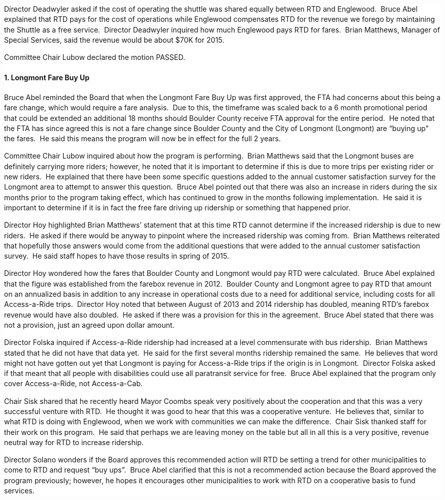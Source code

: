 Director Deadwyler asked if the cost of operating the shuttle was shared equally between RTD and Englewood.  Bruce Abel explained that RTD pays for the cost of operations while Englewood compensates RTD for the revenue we forego by maintaining the Shuttle as a free service.  Director Deadwyler inquired how much Englewood pays RTD for fares.  Brian Matthews, Manager of Special Services, said the revenue would be about $70K for 2015.

Committee Chair Lubow declared the motion PASSED.

#### 1. Longmont Fare Buy Up

Bruce Abel reminded the Board that when the Longmont Fare Buy Up was first approved, the FTA had concerns about this being a fare change, which would require a fare analysis.  Due to this, the timeframe was scaled back to a 6 month promotional period that could be extended an additional 18 months should Boulder County receive FTA approval for the entire period.  He noted that the FTA has since agreed this is not a fare change since Boulder County and the City of Longmont (Longmont) are “buying up” the fares.  He said this means the program will now be in effect for the full 2 years.

Committee Chair Lubow inquired about how the program is performing.  Brian Matthews said that the Longmont buses are definitely carrying more riders; however, he noted that it is important to determine if this is due to more trips per existing rider or new riders.  He explained that there have been some specific questions added to the annual customer satisfaction survey for the Longmont area to attempt to answer this question.  Bruce Abel pointed out that there was also an increase in riders during the six months prior to the program taking effect, which has continued to grow in the months following implementation.  He said it is important to determine if it is in fact the free fare driving up ridership or something that happened prior.

Director Hoy highlighted Brian Matthews’ statement that at this time RTD cannot determine if the increased ridership is due to new riders.  He asked if there would be anyway to pinpoint where the increased ridership was coming from.  Brian Matthews reiterated that hopefully those answers would come from the additional questions that were added to the annual customer satisfaction survey.  He said staff hopes to have those results in spring of 2015.

Director Hoy wondered how the fares that Boulder County and Longmont would pay RTD were calculated.  Bruce Abel explained that the figure was established from the farebox revenue in 2012.  Boulder County and Longmont agree to pay RTD that amount on an annualized basis in addition to any increase in operational costs due to a need for additional service, including costs for all Access-a-Ride trips.  Director Hoy noted that between August of 2013 and 2014 ridership has doubled, meaning RTD’s farebox revenue would have also doubled.  He asked if there was a provision for this in the agreement.  Bruce Abel stated that there was not a provision, just an agreed upon dollar amount.

Director Folska inquired if Access-a-Ride ridership had increased at a level commensurate with bus ridership.  Brian Matthews stated that he did not have that data yet.  He said for the first several months ridership remained the same.  He believes that word might not have gotten out yet that Longmont is paying for Access-a-Ride trips if the origin is in Longmont.  Director Folska asked if that meant that all people with disabilities could use all paratransit service for free.  Bruce Abel explained that the program only cover Access-a-Ride, not Access-a-Cab.

Chair Sisk shared that he recently heard Mayor Coombs speak very positively about the cooperation and that this was a very successful venture with RTD.  He thought it was good to hear that this was a cooperative venture.  He believes that, similar to what RTD is doing with Englewood, when we work with communities we can make the difference.  Chair Sisk thanked staff for their work on this program.  He said that perhaps we are leaving money on the table but all in all this is a very positive, revenue neutral way for RTD to increase ridership.

Director Solano wonders if the Board approves this recommended action will RTD be setting a trend for other municipalities to come to RTD and request “buy ups”.  Bruce Abel clarified that this is not a recommended action because the Board approved the program previously; however, he hopes it encourages other municipalities to work with RTD on a cooperative basis to fund services.
